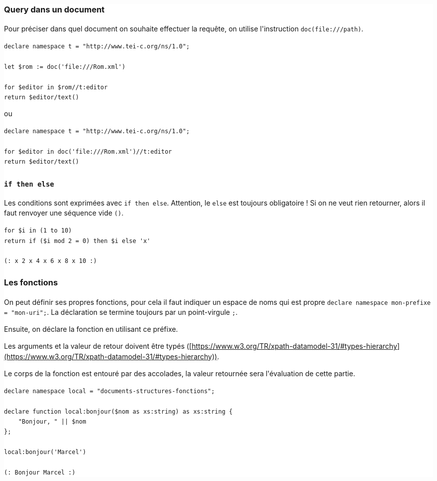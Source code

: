 ### Query dans un document

Pour préciser dans quel document on souhaite effectuer la requête, on utilise l'instruction `doc(file:///path)`.

``` xquery
declare namespace t = "http://www.tei-c.org/ns/1.0";
 
let $rom := doc('file:///Rom.xml')

for $editor in $rom//t:editor
return $editor/text()
```

ou

``` xquery
declare namespace t = "http://www.tei-c.org/ns/1.0";

for $editor in doc('file:///Rom.xml')//t:editor
return $editor/text()
```

### `if then else`

Les conditions sont exprimées avec `if then else`. Attention, le `else` est toujours obligatoire ! Si on ne veut rien retourner, alors il faut renvoyer une séquence vide `()`.

``` xquery
for $i in (1 to 10)
return if ($i mod 2 = 0) then $i else 'x'

(: x 2 x 4 x 6 x 8 x 10 :)
```

### Les fonctions

On peut définir ses propres fonctions, pour cela il faut indiquer un espace de noms qui est propre `declare namespace mon-prefixe = "mon-uri";`. La déclaration se termine toujours par un point-virgule `;`.

Ensuite, on déclare la fonction en utilisant ce préfixe.

Les arguments et la valeur de retour doivent être typés ([https://www.w3.org/TR/xpath-datamodel-31/#types-hierarchy](https://www.w3.org/TR/xpath-datamodel-31/#types-hierarchy)). 

Le corps de la fonction est entouré par des accolades, la valeur retournée sera l'évaluation de cette partie.

``` xquery
declare namespace local = "documents-structures-fonctions";

declare function local:bonjour($nom as xs:string) as xs:string {
    "Bonjour, " || $nom
};

local:bonjour('Marcel')

(: Bonjour Marcel :)
```

